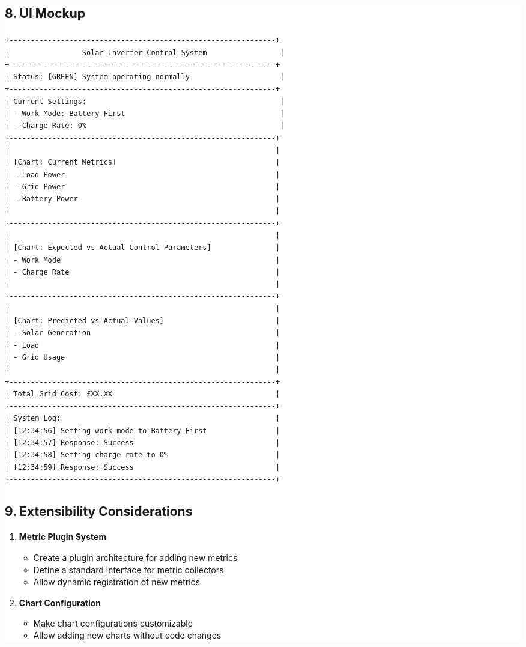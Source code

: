 ## 8. UI Mockup

```
+--------------------------------------------------------------+
|                 Solar Inverter Control System                 |
+--------------------------------------------------------------+
| Status: [GREEN] System operating normally                     |
+--------------------------------------------------------------+
| Current Settings:                                             |
| - Work Mode: Battery First                                    |
| - Charge Rate: 0%                                             |
+--------------------------------------------------------------+
|                                                              |
| [Chart: Current Metrics]                                     |
| - Load Power                                                 |
| - Grid Power                                                 |
| - Battery Power                                              |
|                                                              |
+--------------------------------------------------------------+
|                                                              |
| [Chart: Expected vs Actual Control Parameters]               |
| - Work Mode                                                  |
| - Charge Rate                                                |
|                                                              |
+--------------------------------------------------------------+
|                                                              |
| [Chart: Predicted vs Actual Values]                          |
| - Solar Generation                                           |
| - Load                                                       |
| - Grid Usage                                                 |
|                                                              |
+--------------------------------------------------------------+
| Total Grid Cost: £XX.XX                                      |
+--------------------------------------------------------------+
| System Log:                                                  |
| [12:34:56] Setting work mode to Battery First                |
| [12:34:57] Response: Success                                 |
| [12:34:58] Setting charge rate to 0%                         |
| [12:34:59] Response: Success                                 |
+--------------------------------------------------------------+
```

## 9. Extensibility Considerations

1. **Metric Plugin System**
   - Create a plugin architecture for adding new metrics
   - Define a standard interface for metric collectors
   - Allow dynamic registration of new metrics

2. **Chart Configuration**
   - Make chart configurations customizable
   - Allow adding new charts without code changes
